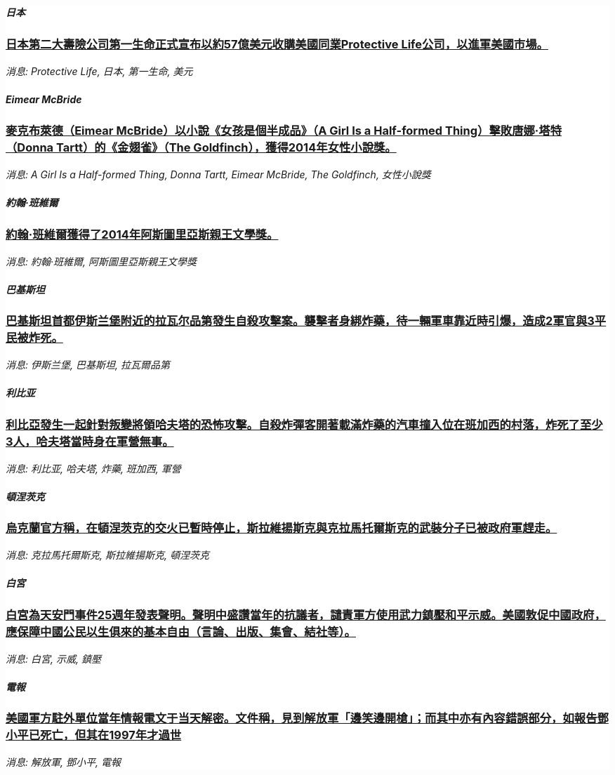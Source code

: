 ##### 日本
### [ 日本第二大壽險公司第一生命正式宣布以約57億美元收購美國同業Protective Life公司，以進軍美國市場。 ](/news/2014/06/1/日本第二大壽險公司第一生命正式宣布以約57億美元收購美國同業Protective-Life公司-以進軍美國市場.md)
_消息: Protective Life, 日本, 第一生命, 美元_

##### Eimear McBride
### [ 麥克布萊德（Eimear McBride）以小說《女孩是個半成品》（A Girl Is a Half-formed Thing）擊敗唐娜·塔特（Donna Tartt）的《金翅雀》（The Goldfinch），獲得2014年女性小說獎。 ](/news/2014/06/1/麥克布萊德-Eimear-McBride-以小說-女孩是個半成品-A-Girl-Is-a-Half-formed-T.md)
_消息: A Girl Is a Half-formed Thing, Donna Tartt, Eimear McBride, The Goldfinch, 女性小說獎_

##### 約翰·班維爾
### [ 約翰·班維爾獲得了2014年阿斯圖里亞斯親王文學獎。 ](/news/2014/06/1/約翰-班維爾獲得了2014年阿斯圖里亞斯親王文學獎.md)
_消息: 約翰·班維爾, 阿斯圖里亞斯親王文學獎_

##### 巴基斯坦
### [ 巴基斯坦首都伊斯兰堡附近的拉瓦尔品第發生自殺攻擊案。襲擊者身綁炸藥，待一輛軍車靠近時引爆，造成2軍官與3平民被炸死。 ](/news/2014/06/1/巴基斯坦首都伊斯兰堡附近的拉瓦尔品第發生自殺攻擊案-襲擊者身綁炸藥-待一輛軍車靠近時引爆-造成2軍官與3平民被炸死.md)
_消息: 伊斯兰堡, 巴基斯坦, 拉瓦爾品第_

##### 利比亚
### [ 利比亞發生一起針對叛變將領哈夫塔的恐怖攻擊。自殺炸彈客開著載滿炸藥的汽車撞入位在班加西的村落，炸死了至少3人，哈夫塔當時身在軍營無事。 ](/news/2014/06/1/利比亞發生一起針對叛變將領哈夫塔的恐怖攻擊-自殺炸彈客開著載滿炸藥的汽車撞入位在班加西的村落-炸死了至少3人-哈夫塔當.md)
_消息: 利比亚, 哈夫塔, 炸藥, 班加西, 軍營_

##### 頓涅茨克
### [ 烏克蘭官方稱，在頓涅茨克的交火已暫時停止，斯拉維揚斯克與克拉馬托爾斯克的武裝分子已被政府軍趕走。 ](/news/2014/06/1/烏克蘭官方稱-在頓涅茨克的交火已暫時停止-斯拉維揚斯克與克拉馬托爾斯克的武裝分子已被政府軍趕走.md)
_消息: 克拉馬托爾斯克, 斯拉維揚斯克, 頓涅茨克_

##### 白宮
### [ 白宮為天安門事件25週年發表聲明。聲明中盛讚當年的抗議者，譴責軍方使用武力鎮壓和平示威。美國敦促中國政府，應保障中國公民以生俱來的基本自由（言論、出版、集會、結社等）。](/news/2014/06/1/白宮為天安門事件25週年發表聲明-聲明中盛讚當年的抗議者-譴責軍方使用武力鎮壓和平示威-美國敦促中國政府-應保障中國公.md)
_消息: 白宮, 示威, 鎮壓_

##### 電報
### [ 美國軍方駐外單位當年情報電文于当天解密。文件稱，見到解放軍「邊笑邊開槍」；而其中亦有內容錯誤部分，如報告鄧小平已死亡，但其在1997年才過世 ](/news/2014/06/1/美國軍方駐外單位當年情報電文于当天解密-文件稱-見到解放軍-邊笑邊開槍-而其中亦有內容錯誤部分-如報告鄧小平已死亡.md)
_消息: 解放軍, 鄧小平, 電報_
